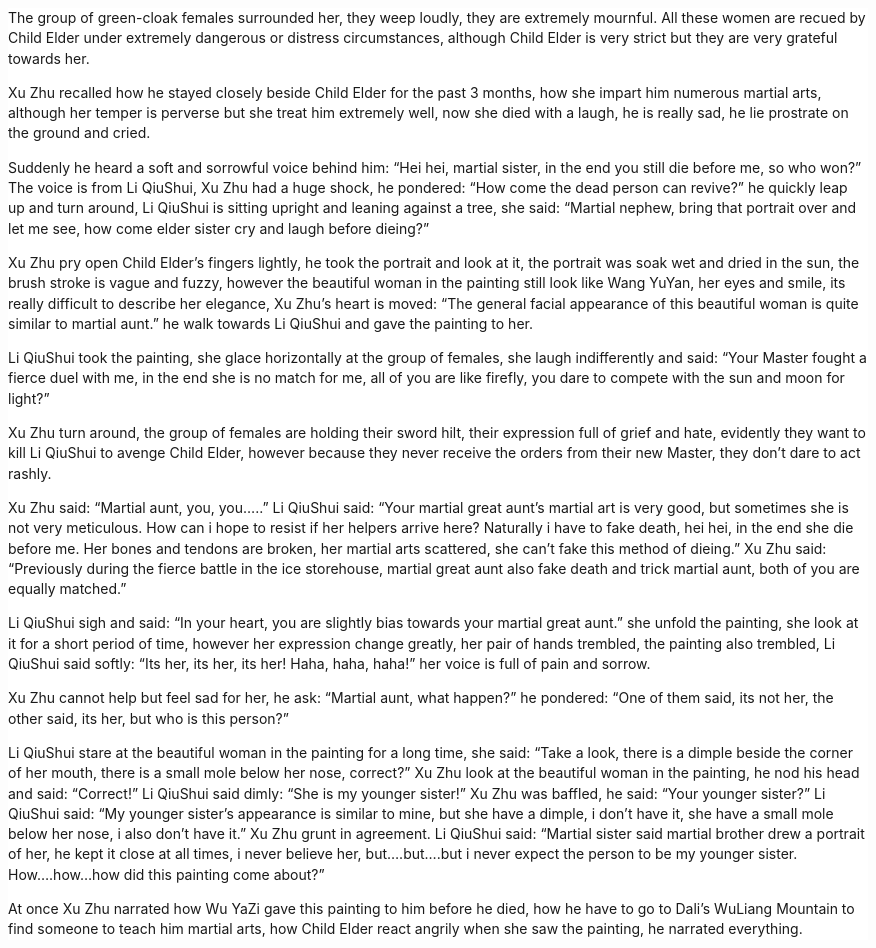 The group of green-cloak females surrounded her, they weep loudly, they are extremely mournful. All these women are recued by Child Elder under extremely dangerous or distress circumstances, although Child Elder is very strict but they are very grateful towards her.

Xu Zhu recalled how he stayed closely beside Child Elder for the past 3 months, how she impart him numerous martial arts, although her temper is perverse but she treat him extremely well, now she died with a laugh, he is really sad, he lie prostrate on the ground and cried.

Suddenly he heard a soft and sorrowful voice behind him: “Hei hei, martial sister, in the end you still die before me, so who won?” The voice is from Li QiuShui, Xu Zhu had a huge shock, he pondered: “How come the dead person can revive?” he quickly leap up and turn around, Li QiuShui is sitting upright and leaning against a tree, she said: “Martial nephew, bring that portrait over and let me see, how come elder sister cry and laugh before dieing?”

Xu Zhu pry open Child Elder’s fingers lightly, he took the portrait and look at it, the portrait was soak wet and dried in the sun, the brush stroke is vague and fuzzy, however the beautiful woman in the painting still look like Wang YuYan, her eyes and smile, its really difficult to describe her elegance, Xu Zhu’s heart is moved: “The general facial appearance of this beautiful woman is quite similar to martial aunt.” he walk towards Li QiuShui and gave the painting to her.

Li QiuShui took the painting, she glace horizontally at the group of females, she laugh indifferently and said: “Your Master fought a fierce duel with me, in the end she is no match for me, all of you are like firefly, you dare to compete with the sun and moon for light?”

Xu Zhu turn around, the group of females are holding their sword hilt, their expression full of grief and hate, evidently they want to kill Li QiuShui to avenge Child Elder, however because they never receive the orders from their new Master, they don’t dare to act rashly.

Xu Zhu said: “Martial aunt, you, you…..” Li QiuShui said: “Your martial great aunt’s martial art is very good, but sometimes she is not very meticulous. How can i hope to resist if her helpers arrive here? Naturally i have to fake death, hei hei, in the end she die before me. Her bones and tendons are broken, her martial arts scattered, she can’t fake this method of dieing.” Xu Zhu said: “Previously during the fierce battle in the ice storehouse, martial great aunt also fake death and trick martial aunt, both of you are equally matched.”

Li QiuShui sigh and said: “In your heart, you are slightly bias towards your martial great aunt.” she unfold the painting, she look at it for a short period of time, however her expression change greatly, her pair of hands trembled, the painting also trembled, Li QiuShui said softly: “Its her, its her, its her! Haha, haha, haha!” her voice is full of pain and sorrow.

Xu Zhu cannot help but feel sad for her, he ask: “Martial aunt, what happen?” he pondered: “One of them said, its not her, the other said, its her, but who is this person?”

Li QiuShui stare at the beautiful woman in the painting for a long time, she said: “Take a look, there is a dimple beside the corner of her mouth, there is a small mole below her nose, correct?” Xu Zhu look at the beautiful woman in the painting, he nod his head and said: “Correct!” Li QiuShui said dimly: “She is my younger sister!” Xu Zhu was baffled, he said: “Your younger sister?” Li QiuShui said: “My younger sister’s appearance is similar to mine, but she have a dimple, i don’t have it, she have a small mole below her nose, i also don’t have it.” Xu Zhu grunt in agreement. Li QiuShui said: “Martial sister said martial brother drew a portrait of her, he kept it close at all times, i never believe her, but….but….but i never expect the person to be my younger sister. How….how…how did this painting come about?”

At once Xu Zhu narrated how Wu YaZi gave this painting to him before he died, how he have to go to Dali’s WuLiang Mountain to find someone to teach him martial arts, how Child Elder react angrily when she saw the painting, he narrated everything.
